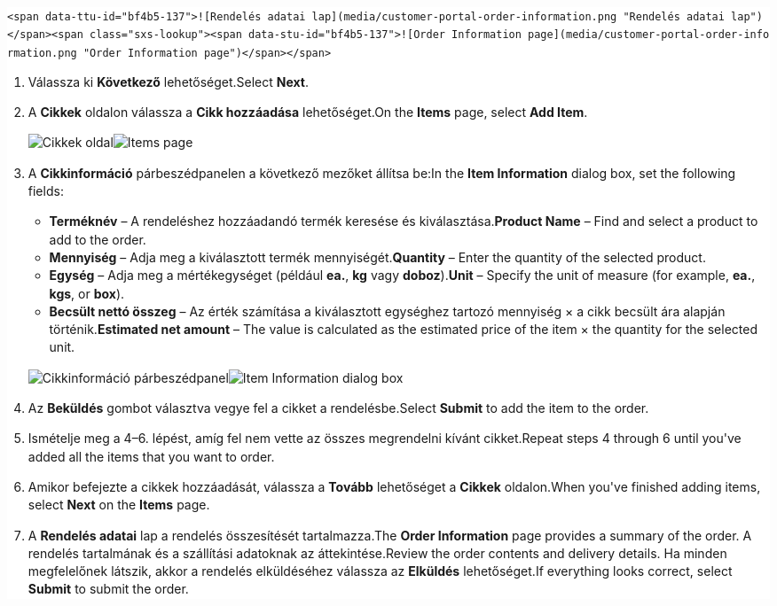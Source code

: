     <span data-ttu-id="bf4b5-137">![Rendelés adatai lap](media/customer-portal-order-information.png "Rendelés adatai lap")</span><span class="sxs-lookup"><span data-stu-id="bf4b5-137">![Order Information page](media/customer-portal-order-information.png "Order Information page")</span></span>

1. <span data-ttu-id="bf4b5-138">Válassza ki **Következő** lehetőséget.</span><span class="sxs-lookup"><span data-stu-id="bf4b5-138">Select **Next**.</span></span>
1. <span data-ttu-id="bf4b5-139">A **Cikkek** oldalon válassza a **Cikk hozzáadása** lehetőséget.</span><span class="sxs-lookup"><span data-stu-id="bf4b5-139">On the **Items** page, select **Add Item**.</span></span>

    <span data-ttu-id="bf4b5-140">![Cikkek oldal](media/customer-portal-items.png "Cikkek oldal")</span><span class="sxs-lookup"><span data-stu-id="bf4b5-140">![Items page](media/customer-portal-items.png "Items page")</span></span>

1. <span data-ttu-id="bf4b5-141">A **Cikkinformáció** párbeszédpanelen a következő mezőket állítsa be:</span><span class="sxs-lookup"><span data-stu-id="bf4b5-141">In the **Item Information** dialog box, set the following fields:</span></span>

    - <span data-ttu-id="bf4b5-142">**Terméknév** – A rendeléshez hozzáadandó termék keresése és kiválasztása.</span><span class="sxs-lookup"><span data-stu-id="bf4b5-142">**Product Name** – Find and select a product to add to the order.</span></span>
    - <span data-ttu-id="bf4b5-143">**Mennyiség** – Adja meg a kiválasztott termék mennyiségét.</span><span class="sxs-lookup"><span data-stu-id="bf4b5-143">**Quantity** – Enter the quantity of the selected product.</span></span>
    - <span data-ttu-id="bf4b5-144">**Egység** – Adja meg a mértékegységet (például **ea.**, **kg** vagy **doboz**).</span><span class="sxs-lookup"><span data-stu-id="bf4b5-144">**Unit** – Specify the unit of measure (for example, **ea.**, **kgs**, or **box**).</span></span>
    - <span data-ttu-id="bf4b5-145">**Becsült nettó összeg** – Az érték számítása a kiválasztott egységhez tartozó mennyiség × a cikk becsült ára alapján történik.</span><span class="sxs-lookup"><span data-stu-id="bf4b5-145">**Estimated net amount** – The value is calculated as the estimated price of the item × the quantity for the selected unit.</span></span>

    <span data-ttu-id="bf4b5-146">![Cikkinformáció párbeszédpanel](media/customer-portal-item-information.png "Cikkinformáció párbeszédpanel")</span><span class="sxs-lookup"><span data-stu-id="bf4b5-146">![Item Information dialog box](media/customer-portal-item-information.png "Item Information dialog box")</span></span>

1. <span data-ttu-id="bf4b5-147">Az **Beküldés** gombot választva vegye fel a cikket a rendelésbe.</span><span class="sxs-lookup"><span data-stu-id="bf4b5-147">Select **Submit** to add the item to the order.</span></span>
1. <span data-ttu-id="bf4b5-148">Ismételje meg a 4–6. lépést, amíg fel nem vette az összes megrendelni kívánt cikket.</span><span class="sxs-lookup"><span data-stu-id="bf4b5-148">Repeat steps 4 through 6 until you've added all the items that you want to order.</span></span>
1. <span data-ttu-id="bf4b5-149">Amikor befejezte a cikkek hozzáadását, válassza a **Tovább** lehetőséget a **Cikkek** oldalon.</span><span class="sxs-lookup"><span data-stu-id="bf4b5-149">When you've finished adding items, select **Next** on the **Items** page.</span></span>
1. <span data-ttu-id="bf4b5-150">A **Rendelés adatai** lap a rendelés összesítését tartalmazza.</span><span class="sxs-lookup"><span data-stu-id="bf4b5-150">The **Order Information** page provides a summary of the order.</span></span> <span data-ttu-id="bf4b5-151">A rendelés tartalmának és a szállítási adatoknak az áttekintése.</span><span class="sxs-lookup"><span data-stu-id="bf4b5-151">Review the order contents and delivery details.</span></span> <span data-ttu-id="bf4b5-152">Ha minden megfelelőnek látszik, akkor a rendelés elküldéséhez válassza az **Elküldés** lehetőséget.</span><span class="sxs-lookup"><span data-stu-id="bf4b5-152">If everything looks correct, select **Submit** to submit the order.</span></span>
